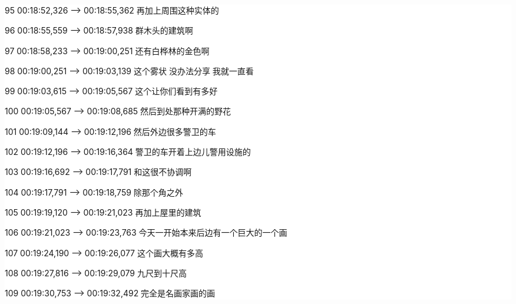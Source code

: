 95
00:18:52,326 –&gt; 00:18:55,362
再加上周围这种实体的
 
96
00:18:55,559 –&gt; 00:18:57,938
群木头的建筑啊
 
97
00:18:58,233 –&gt; 00:19:00,251
还有白桦林的金色啊
 
98
00:19:00,251 –&gt; 00:19:03,139
这个雾状 没办法分享 我就一直看
 
99
00:19:03,615 –&gt; 00:19:05,567
这个让你们看到有多好
 
100
00:19:05,567 –&gt; 00:19:08,685
然后到处那种开满的野花
 
101
00:19:09,144 –&gt; 00:19:12,196
然后外边很多警卫的车
 
102
00:19:12,196 –&gt; 00:19:16,364
警卫的车开着上边儿警用设施的
 
103
00:19:16,692 –&gt; 00:19:17,791
和这很不协调啊
 
104
00:19:17,791 –&gt; 00:19:18,759
除那个角之外
 
105
00:19:19,120 –&gt; 00:19:21,023
再加上屋里的建筑
 
106
00:19:21,023 –&gt; 00:19:23,763
今天一开始本来后边有一个巨大的一个画
 
107
00:19:24,190 –&gt; 00:19:26,077
这个画大概有多高
 
108
00:19:27,816 –&gt; 00:19:29,079
九尺到十尺高
 
109
00:19:30,753 –&gt; 00:19:32,492
完全是名画家画的画
 